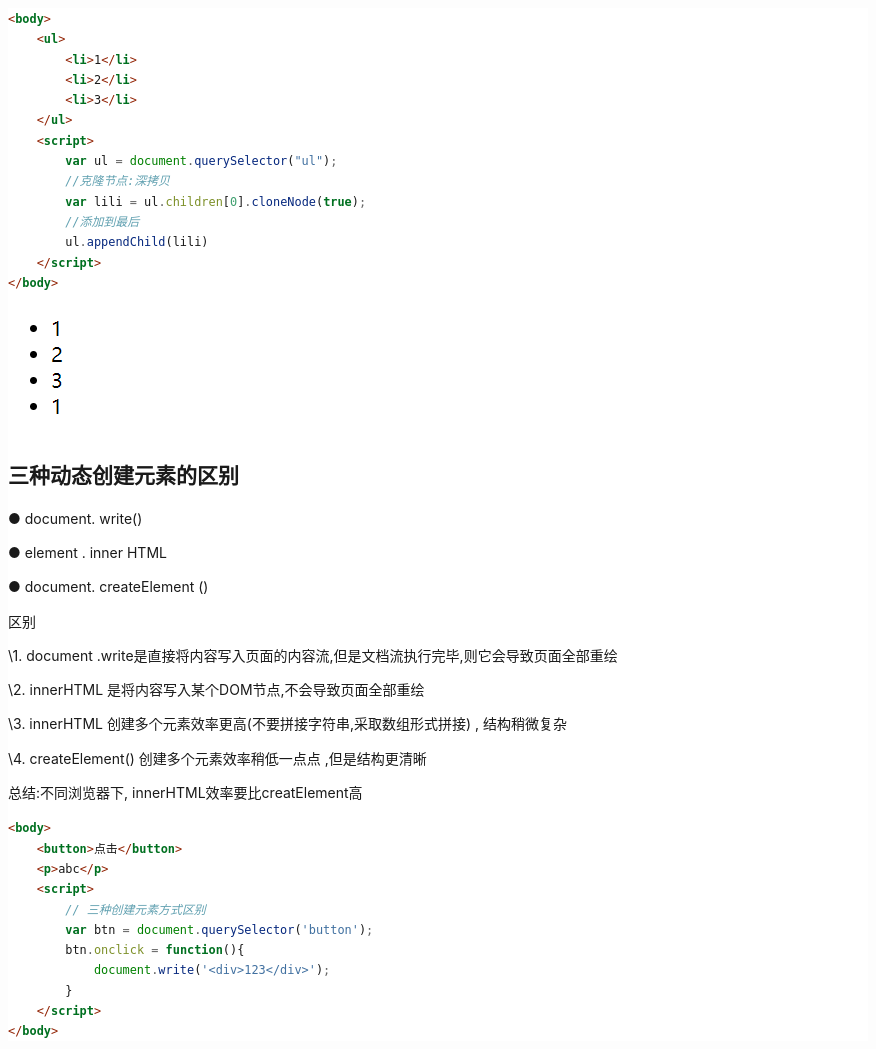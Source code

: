  

```html
<body>
    <ul>
        <li>1</li>
        <li>2</li>
        <li>3</li>
    </ul>
    <script>
        var ul = document.querySelector("ul");
        //克隆节点:深拷贝
        var lili = ul.children[0].cloneNode(true);
        //添加到最后
        ul.appendChild(lili)
    </script>
</body>
```

![img](./assets/e8df17c9-3bcd-4016-9388-660afe60d7a4.png)

## 三种动态创建元素的区别

● document. write()

● element . inner HTML

● document. createElement ()

区别

\1. document .write是直接将内容写入页面的内容流,但是文档流执行完毕,则它会导致页面全部重绘

\2. innerHTML 是将内容写入某个DOM节点,不会导致页面全部重绘

\3. innerHTML 创建多个元素效率更高(不要拼接字符串,采取数组形式拼接) , 结构稍微复杂

\4. createElement() 创建多个元素效率稍低一点点 ,但是结构更清晰

总结:不同浏览器下, innerHTML效率要比creatElement高

```html
<body>
    <button>点击</button>
    <p>abc</p>
    <script>
        // 三种创建元素方式区别
        var btn = document.querySelector('button');
        btn.onclick = function(){
            document.write('<div>123</div>');
        }
    </script>
</body>
```
